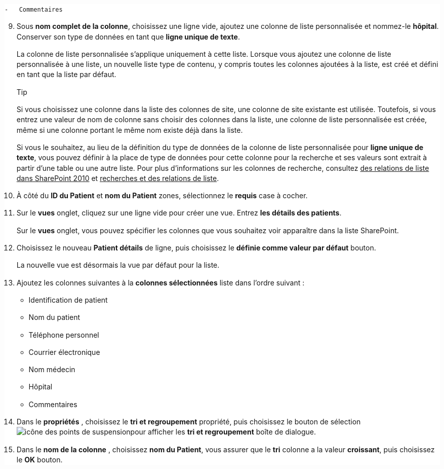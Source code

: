     -   Commentaires  
  
9. Sous **nom complet de la colonne**, choisissez une ligne vide, ajoutez une colonne de liste personnalisée et nommez-le **hôpital**. Conserver son type de données en tant que **ligne unique de texte**.  
  
     La colonne de liste personnalisée s’applique uniquement à cette liste. Lorsque vous ajoutez une colonne de liste personnalisée à une liste, un nouvelle liste type de contenu, y compris toutes les colonnes ajoutées à la liste, est créé et défini en tant que la liste par défaut.  
  
    > [!TIP]  
    >  Si vous choisissez une colonne dans la liste des colonnes de site, une colonne de site existante est utilisée. Toutefois, si vous entrez une valeur de nom de colonne sans choisir des colonnes dans la liste, une colonne de liste personnalisée est créée, même si une colonne portant le même nom existe déjà dans la liste.  
  
     Si vous le souhaitez, au lieu de la définition du type de données de la colonne de liste personnalisée pour **ligne unique de texte**, vous pouvez définir à la place de type de données pour cette colonne pour la recherche et ses valeurs sont extrait à partir d’une table ou une autre liste. Pour plus d’informations sur les colonnes de recherche, consultez [des relations de liste dans SharePoint 2010](http://go.microsoft.com/fwlink/?LinkId=224994) et [recherches et des relations de liste](http://go.microsoft.com/fwlink/?LinkID=224995).  
  
10. À côté du **ID du Patient** et **nom du Patient** zones, sélectionnez le **requis** case à cocher.  
  
11. Sur le **vues** onglet, cliquez sur une ligne vide pour créer une vue. Entrez **les détails des patients**.  
  
     Sur le **vues** onglet, vous pouvez spécifier les colonnes que vous souhaitez voir apparaître dans la liste SharePoint.  
  
12. Choisissez le nouveau **Patient détails** de ligne, puis choisissez le **définie comme valeur par défaut** bouton.  
  
     La nouvelle vue est désormais la vue par défaut pour la liste.  
  
13. Ajoutez les colonnes suivantes à la **colonnes sélectionnées** liste dans l’ordre suivant :  
  
    -   Identification de patient  
  
    -   Nom du patient  
  
    -   Téléphone personnel  
  
    -   Courrier électronique  
  
    -   Nom médecin  
  
    -   Hôpital  
  
    -   Commentaires  
  
14. Dans le **propriétés** , choisissez le **tri et regroupement** propriété, puis choisissez le bouton de sélection ![icône des points de suspension](../sharepoint/media/ellipsisicon.gif "icône de points de suspension")pour afficher les **tri et regroupement** boîte de dialogue.  
  
15. Dans le **nom de la colonne** , choisissez **nom du Patient**, vous assurer que le **tri** colonne a la valeur **croissant**, puis choisissez le  **OK** bouton.  
  